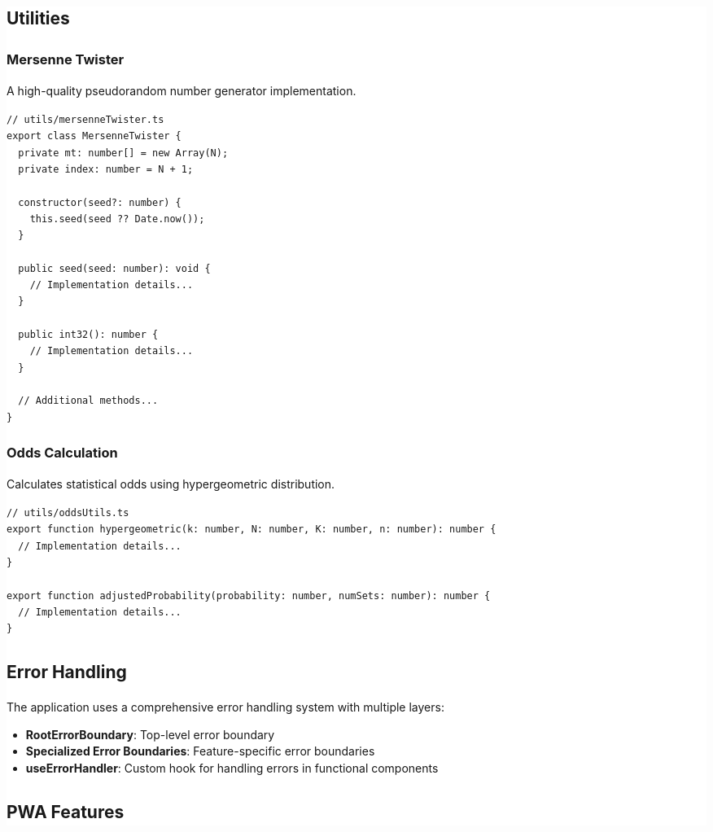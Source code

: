 ## Utilities

### Mersenne Twister

A high-quality pseudorandom number generator implementation.

```tsx
// utils/mersenneTwister.ts
export class MersenneTwister {
  private mt: number[] = new Array(N);
  private index: number = N + 1;
  
  constructor(seed?: number) {
    this.seed(seed ?? Date.now());
  }
  
  public seed(seed: number): void {
    // Implementation details...
  }
  
  public int32(): number {
    // Implementation details...
  }
  
  // Additional methods...
}
```

### Odds Calculation

Calculates statistical odds using hypergeometric distribution.

```tsx
// utils/oddsUtils.ts
export function hypergeometric(k: number, N: number, K: number, n: number): number {
  // Implementation details...
}

export function adjustedProbability(probability: number, numSets: number): number {
  // Implementation details...
}
```

## Error Handling

The application uses a comprehensive error handling system with multiple layers:

- **RootErrorBoundary**: Top-level error boundary
- **Specialized Error Boundaries**: Feature-specific error boundaries
- **useErrorHandler**: Custom hook for handling errors in functional components

## PWA Features
